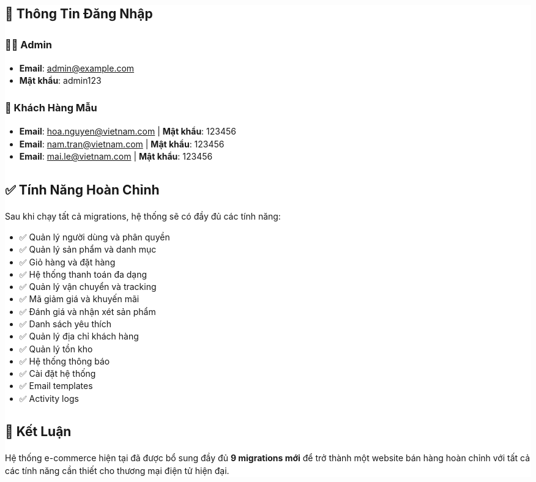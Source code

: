## 🔧 Thông Tin Đăng Nhập

### 👨‍💼 Admin
- **Email**: admin@example.com
- **Mật khẩu**: admin123

### 👥 Khách Hàng Mẫu
- **Email**: hoa.nguyen@vietnam.com | **Mật khẩu**: 123456
- **Email**: nam.tran@vietnam.com | **Mật khẩu**: 123456
- **Email**: mai.le@vietnam.com | **Mật khẩu**: 123456

## ✅ Tính Năng Hoàn Chỉnh

Sau khi chạy tất cả migrations, hệ thống sẽ có đầy đủ các tính năng:

- ✅ Quản lý người dùng và phân quyền
- ✅ Quản lý sản phẩm và danh mục
- ✅ Giỏ hàng và đặt hàng
- ✅ Hệ thống thanh toán đa dạng
- ✅ Quản lý vận chuyển và tracking
- ✅ Mã giảm giá và khuyến mãi
- ✅ Đánh giá và nhận xét sản phẩm
- ✅ Danh sách yêu thích
- ✅ Quản lý địa chỉ khách hàng
- ✅ Quản lý tồn kho
- ✅ Hệ thống thông báo
- ✅ Cài đặt hệ thống
- ✅ Email templates
- ✅ Activity logs

## 🎉 Kết Luận

Hệ thống e-commerce hiện tại đã được bổ sung đầy đủ **9 migrations mới** để trở thành một website bán hàng hoàn chỉnh với tất cả các tính năng cần thiết cho thương mại điện tử hiện đại.
